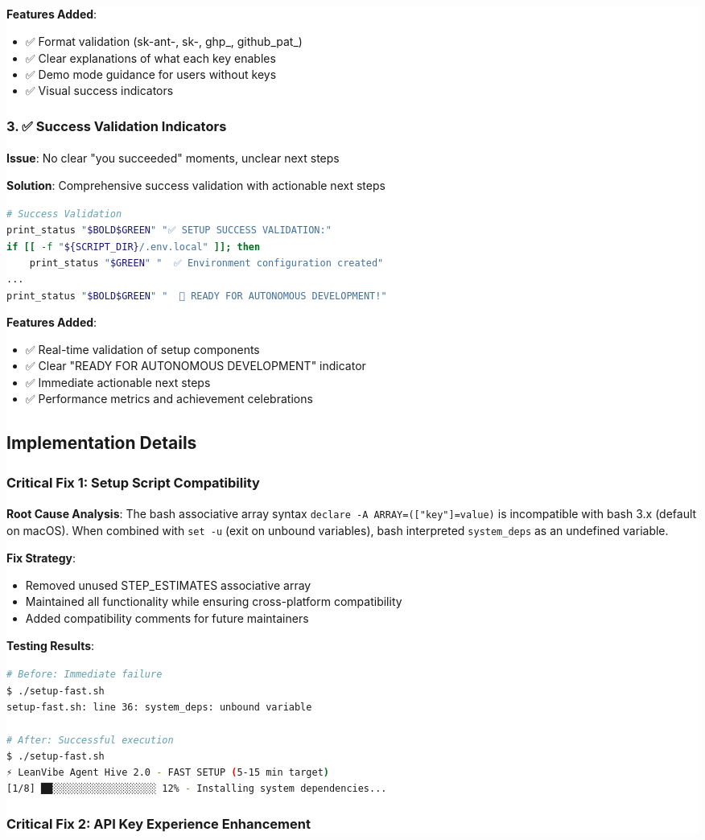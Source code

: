 **Features Added**:
- ✅ Format validation (sk-ant-, sk-, ghp_, github_pat_)
- ✅ Clear explanations of what each key enables
- ✅ Demo mode guidance for users without keys
- ✅ Visual success indicators

### 3. ✅ Success Validation Indicators

**Issue**: No clear "you succeeded" moments, unclear next steps

**Solution**: Comprehensive success validation with actionable next steps
```bash
# Success Validation
print_status "$BOLD$GREEN" "✅ SETUP SUCCESS VALIDATION:"
if [[ -f "${SCRIPT_DIR}/.env.local" ]]; then
    print_status "$GREEN" "  ✅ Environment configuration created"
...
print_status "$BOLD$GREEN" "  🎯 READY FOR AUTONOMOUS DEVELOPMENT!"
```

**Features Added**:
- ✅ Real-time validation of setup components
- ✅ Clear "READY FOR AUTONOMOUS DEVELOPMENT" indicator
- ✅ Immediate actionable next steps
- ✅ Performance metrics and achievement celebrations

## Implementation Details

### Critical Fix 1: Setup Script Compatibility

**Root Cause Analysis**:
The bash associative array syntax `declare -A ARRAY=(["key"]=value)` is incompatible with bash 3.x (default on macOS). When combined with `set -u` (exit on unbound variables), bash interpreted `system_deps` as an undefined variable.

**Fix Strategy**:
- Removed unused STEP_ESTIMATES associative array
- Maintained all functionality while ensuring cross-platform compatibility
- Added compatibility comments for future maintainers

**Testing Results**:
```bash
# Before: Immediate failure
$ ./setup-fast.sh
setup-fast.sh: line 36: system_deps: unbound variable

# After: Successful execution
$ ./setup-fast.sh
⚡ LeanVibe Agent Hive 2.0 - FAST SETUP (5-15 min target)
[1/8] ██░░░░░░░░░░░░░░░░░░ 12% - Installing system dependencies...
```

### Critical Fix 2: API Key Experience Enhancement
